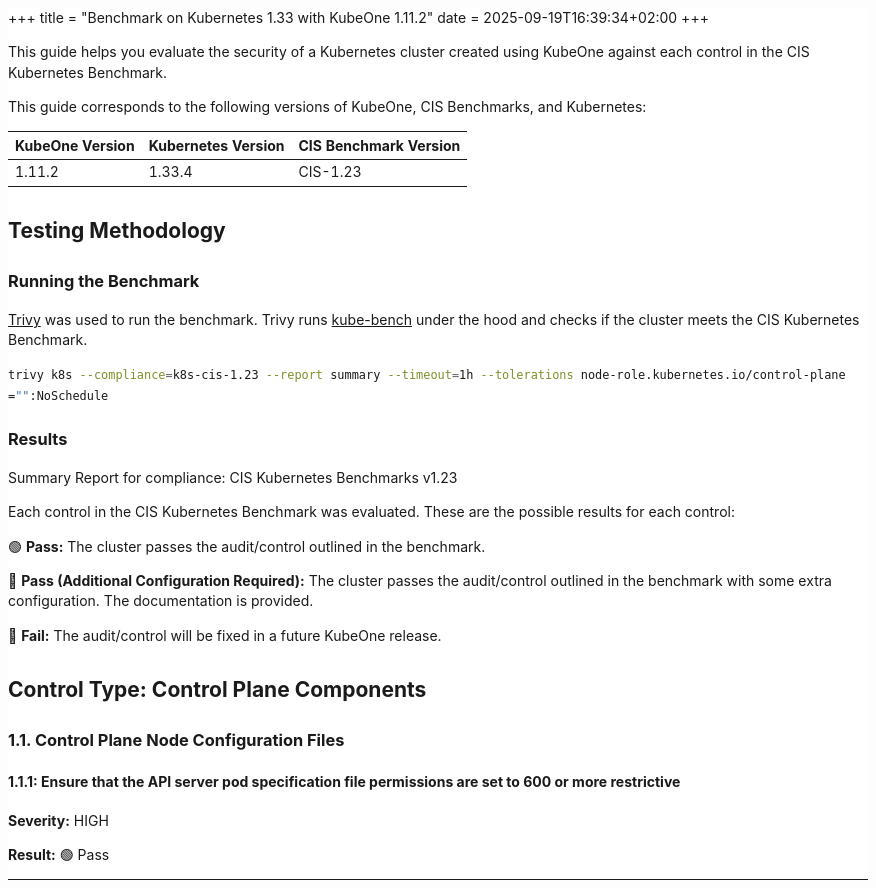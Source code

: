 +++
title = "Benchmark on Kubernetes 1.33 with KubeOne 1.11.2"
date = 2025-09-19T16:39:34+02:00
+++

This guide helps you evaluate the security of a Kubernetes cluster created using KubeOne against each control in the CIS Kubernetes Benchmark.

This guide corresponds to the following versions of KubeOne, CIS Benchmarks, and Kubernetes:

| KubeOne Version  | Kubernetes Version | CIS Benchmark Version |
| ---------------- | ------------------ | --------------------- |
| 1.11.2               | 1.33.4                 | CIS-1.23                    |

## Testing Methodology

### Running the Benchmark

[Trivy](https://github.com/aquasecurity/trivy) was used to run the benchmark. Trivy runs [kube-bench](https://github.com/aquasecurity/kube-bench) under the hood and checks if the cluster meets the CIS Kubernetes Benchmark.

```bash
trivy k8s --compliance=k8s-cis-1.23 --report summary --timeout=1h --tolerations node-role.kubernetes.io/control-plane="":NoSchedule
```

### Results

Summary Report for compliance: CIS Kubernetes Benchmarks v1.23

Each control in the CIS Kubernetes Benchmark was evaluated. These are the possible results for each control:

🟢 **Pass:** The cluster passes the audit/control outlined in the benchmark.

🔵 **Pass (Additional Configuration Required):** The cluster passes the audit/control outlined in the benchmark with some extra configuration. The documentation is provided.

🔴 **Fail:** The audit/control will be fixed in a future KubeOne release.


## Control Type: Control Plane Components

### 1.1. Control Plane Node Configuration Files

#### 1.1.1: Ensure that the API server pod specification file permissions are set to 600 or more restrictive

**Severity:** HIGH

**Result:** 🟢 Pass

---
